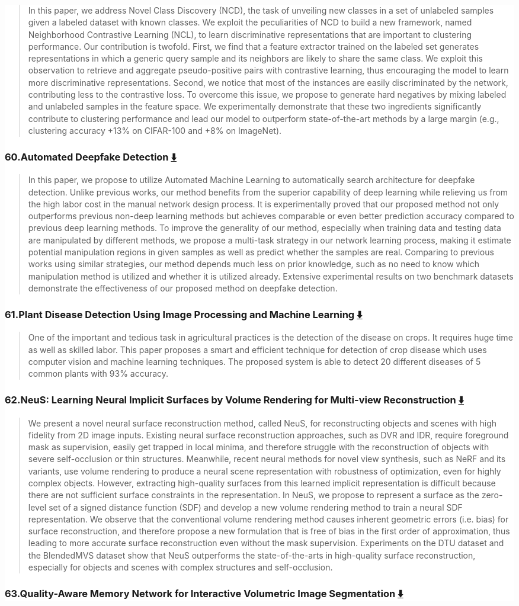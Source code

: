 >  In this paper, we address Novel Class Discovery (NCD), the task of unveiling new classes in a set of unlabeled samples given a labeled dataset with known classes. We exploit the peculiarities of NCD to build a new framework, named Neighborhood Contrastive Learning (NCL), to learn discriminative representations that are important to clustering performance. Our contribution is twofold. First, we find that a feature extractor trained on the labeled set generates representations in which a generic query sample and its neighbors are likely to share the same class. We exploit this observation to retrieve and aggregate pseudo-positive pairs with contrastive learning, thus encouraging the model to learn more discriminative representations. Second, we notice that most of the instances are easily discriminated by the network, contributing less to the contrastive loss. To overcome this issue, we propose to generate hard negatives by mixing labeled and unlabeled samples in the feature space. We experimentally demonstrate that these two ingredients significantly contribute to clustering performance and lead our model to outperform state-of-the-art methods by a large margin (e.g., clustering accuracy +13% on CIFAR-100 and +8% on ImageNet).      
### 60.Automated Deepfake Detection  [ :arrow_down: ](https://arxiv.org/pdf/2106.10705.pdf)
>  In this paper, we propose to utilize Automated Machine Learning to automatically search architecture for deepfake detection. Unlike previous works, our method benefits from the superior capability of deep learning while relieving us from the high labor cost in the manual network design process. It is experimentally proved that our proposed method not only outperforms previous non-deep learning methods but achieves comparable or even better prediction accuracy compared to previous deep learning methods. To improve the generality of our method, especially when training data and testing data are manipulated by different methods, we propose a multi-task strategy in our network learning process, making it estimate potential manipulation regions in given samples as well as predict whether the samples are real. Comparing to previous works using similar strategies, our method depends much less on prior knowledge, such as no need to know which manipulation method is utilized and whether it is utilized already. Extensive experimental results on two benchmark datasets demonstrate the effectiveness of our proposed method on deepfake detection.      
### 61.Plant Disease Detection Using Image Processing and Machine Learning  [ :arrow_down: ](https://arxiv.org/pdf/2106.10698.pdf)
>  One of the important and tedious task in agricultural practices is the detection of the disease on crops. It requires huge time as well as skilled labor. This paper proposes a smart and efficient technique for detection of crop disease which uses computer vision and machine learning techniques. The proposed system is able to detect 20 different diseases of 5 common plants with 93% accuracy.      
### 62.NeuS: Learning Neural Implicit Surfaces by Volume Rendering for Multi-view Reconstruction  [ :arrow_down: ](https://arxiv.org/pdf/2106.10689.pdf)
>  We present a novel neural surface reconstruction method, called NeuS, for reconstructing objects and scenes with high fidelity from 2D image inputs. Existing neural surface reconstruction approaches, such as DVR and IDR, require foreground mask as supervision, easily get trapped in local minima, and therefore struggle with the reconstruction of objects with severe self-occlusion or thin structures. Meanwhile, recent neural methods for novel view synthesis, such as NeRF and its variants, use volume rendering to produce a neural scene representation with robustness of optimization, even for highly complex objects. However, extracting high-quality surfaces from this learned implicit representation is difficult because there are not sufficient surface constraints in the representation. In NeuS, we propose to represent a surface as the zero-level set of a signed distance function (SDF) and develop a new volume rendering method to train a neural SDF representation. We observe that the conventional volume rendering method causes inherent geometric errors (i.e. bias) for surface reconstruction, and therefore propose a new formulation that is free of bias in the first order of approximation, thus leading to more accurate surface reconstruction even without the mask supervision. Experiments on the DTU dataset and the BlendedMVS dataset show that NeuS outperforms the state-of-the-arts in high-quality surface reconstruction, especially for objects and scenes with complex structures and self-occlusion.      
### 63.Quality-Aware Memory Network for Interactive Volumetric Image Segmentation  [ :arrow_down: ](https://arxiv.org/pdf/2106.10686.pdf)
